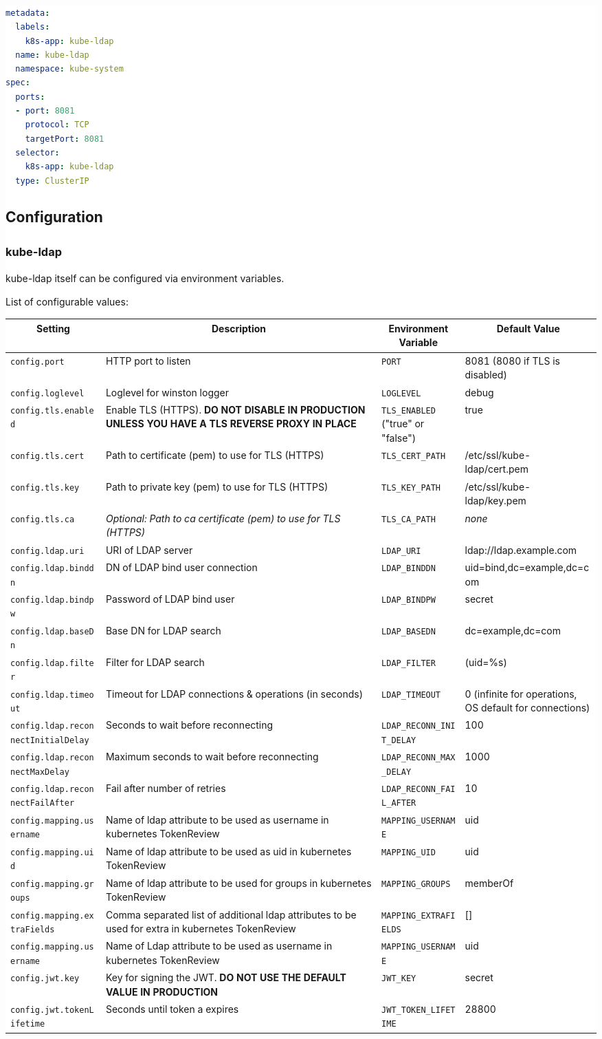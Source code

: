 ```yaml
metadata:
  labels:
    k8s-app: kube-ldap
  name: kube-ldap
  namespace: kube-system
spec:
  ports:
  - port: 8081
    protocol: TCP
    targetPort: 8081
  selector:
    k8s-app: kube-ldap
  type: ClusterIP
```


## Configuration
### kube-ldap
kube-ldap itself can be configured via environment variables.

List of configurable values:

|Setting|Description|Environment Variable| Default Value|
|-------|-----------|--------------------|--------------|
|`config.port`|HTTP port to listen|`PORT`|8081 (8080 if TLS is disabled)|
|`config.loglevel`|Loglevel for winston logger|`LOGLEVEL`|debug|
|`config.tls.enabled`|Enable TLS (HTTPS). **DO NOT DISABLE IN PRODUCTION UNLESS YOU HAVE A TLS REVERSE PROXY IN PLACE**|`TLS_ENABLED` ("true" or "false")|true|
|`config.tls.cert`|Path to certificate (pem) to use for TLS (HTTPS)|`TLS_CERT_PATH`|/etc/ssl/kube-ldap/cert.pem|
|`config.tls.key`|Path to private key (pem) to use for TLS (HTTPS)|`TLS_KEY_PATH`|/etc/ssl/kube-ldap/key.pem|
|`config.tls.ca`|*Optional: Path to ca certificate (pem) to use for TLS (HTTPS)*|`TLS_CA_PATH`|*none*|
|`config.ldap.uri`|URI of LDAP server|`LDAP_URI`|ldap://ldap.example.com|
|`config.ldap.binddn`|DN of LDAP bind user connection|`LDAP_BINDDN`|uid=bind,dc=example,dc=com|
|`config.ldap.bindpw`|Password of LDAP bind user|`LDAP_BINDPW`|secret|
|`config.ldap.baseDn`|Base DN for LDAP search|`LDAP_BASEDN`|dc=example,dc=com|
|`config.ldap.filter`|Filter for LDAP search|`LDAP_FILTER`|(uid=%s)|
|`config.ldap.timeout`|Timeout for LDAP connections & operations (in seconds)|`LDAP_TIMEOUT`|0 (infinite for operations, OS default for connections)|
|`config.ldap.reconnectInitialDelay`|Seconds to wait before reconnecting|`LDAP_RECONN_INIT_DELAY`|100|
|`config.ldap.reconnectMaxDelay`|Maximum seconds to wait before reconnecting|`LDAP_RECONN_MAX_DELAY`|1000|
|`config.ldap.reconnectFailAfter`|Fail after number of retries|`LDAP_RECONN_FAIL_AFTER`|10|
|`config.mapping.username`|Name of ldap attribute to be used as username in kubernetes TokenReview|`MAPPING_USERNAME`|uid|
|`config.mapping.uid`|Name of ldap attribute to be used as uid in kubernetes TokenReview|`MAPPING_UID`|uid|
|`config.mapping.groups`|Name of ldap attribute to be used for groups in kubernetes TokenReview|`MAPPING_GROUPS`|memberOf|
|`config.mapping.extraFields`|Comma separated list of additional ldap attributes to be used for extra in kubernetes TokenReview|`MAPPING_EXTRAFIELDS`|[]|
|`config.mapping.username`|Name of Ldap attribute to be used as username in kubernetes TokenReview|`MAPPING_USERNAME`|uid|
|`config.jwt.key`|Key for signing the JWT. **DO NOT USE THE DEFAULT VALUE IN PRODUCTION**|`JWT_KEY`|secret|
|`config.jwt.tokenLifetime`|Seconds until token a expires|`JWT_TOKEN_LIFETIME`|28800|
